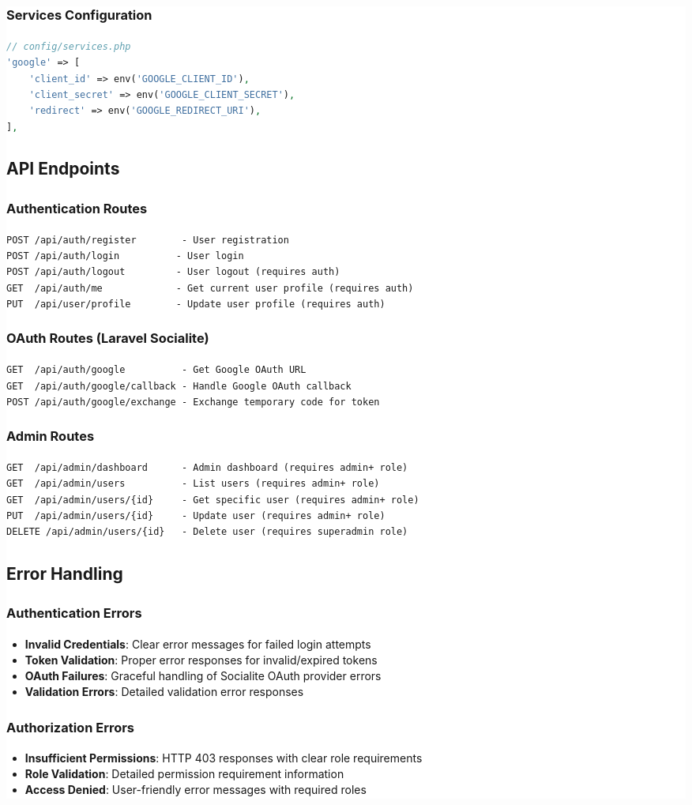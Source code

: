 ### Services Configuration
```php
// config/services.php
'google' => [
    'client_id' => env('GOOGLE_CLIENT_ID'),
    'client_secret' => env('GOOGLE_CLIENT_SECRET'),
    'redirect' => env('GOOGLE_REDIRECT_URI'),
],
```

## API Endpoints

### Authentication Routes
```
POST /api/auth/register        - User registration
POST /api/auth/login          - User login
POST /api/auth/logout         - User logout (requires auth)
GET  /api/auth/me             - Get current user profile (requires auth)
PUT  /api/user/profile        - Update user profile (requires auth)
```

### OAuth Routes (Laravel Socialite)
```
GET  /api/auth/google          - Get Google OAuth URL
GET  /api/auth/google/callback - Handle Google OAuth callback
POST /api/auth/google/exchange - Exchange temporary code for token
```

### Admin Routes
```
GET  /api/admin/dashboard      - Admin dashboard (requires admin+ role)
GET  /api/admin/users          - List users (requires admin+ role)
GET  /api/admin/users/{id}     - Get specific user (requires admin+ role)
PUT  /api/admin/users/{id}     - Update user (requires admin+ role)
DELETE /api/admin/users/{id}   - Delete user (requires superadmin role)
```

## Error Handling

### Authentication Errors
- **Invalid Credentials**: Clear error messages for failed login attempts
- **Token Validation**: Proper error responses for invalid/expired tokens
- **OAuth Failures**: Graceful handling of Socialite OAuth provider errors
- **Validation Errors**: Detailed validation error responses

### Authorization Errors
- **Insufficient Permissions**: HTTP 403 responses with clear role requirements
- **Role Validation**: Detailed permission requirement information
- **Access Denied**: User-friendly error messages with required roles
